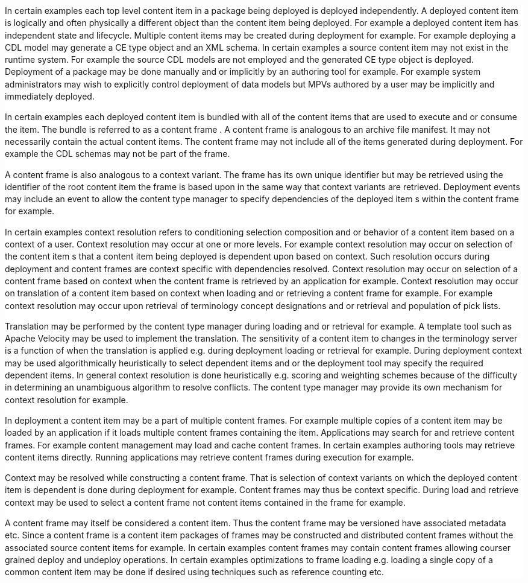 In certain examples each top level content item in a package being deployed is deployed independently. A deployed content item is logically and often physically a different object than the content item being deployed. For example a deployed content item has independent state and lifecycle. Multiple content items may be created during deployment for example. For example deploying a CDL model may generate a CE type object and an XML schema. In certain examples a source content item may not exist in the runtime system. For example the source CDL models are not employed and the generated CE type object is deployed. Deployment of a package may be done manually and or implicitly by an authoring tool for example. For example system administrators may wish to explicitly control deployment of data models but MPVs authored by a user may be implicitly and immediately deployed.

In certain examples each deployed content item is bundled with all of the content items that are used to execute and or consume the item. The bundle is referred to as a content frame . A content frame is analogous to an archive file manifest. It may not necessarily contain the actual content items. The content frame may not include all of the items generated during deployment. For example the CDL schemas may not be part of the frame.

A content frame is also analogous to a context variant. The frame has its own unique identifier but may be retrieved using the identifier of the root content item the frame is based upon in the same way that context variants are retrieved. Deployment events may include an event to allow the content type manager to specify dependencies of the deployed item s within the content frame for example.

In certain examples context resolution refers to conditioning selection composition and or behavior of a content item based on a context of a user. Context resolution may occur at one or more levels. For example context resolution may occur on selection of the content item s that a content item being deployed is dependent upon based on context. Such resolution occurs during deployment and content frames are context specific with dependencies resolved. Context resolution may occur on selection of a content frame based on context when the content frame is retrieved by an application for example. Context resolution may occur on translation of a content item based on context when loading and or retrieving a content frame for example. For example context resolution may occur upon retrieval of terminology concept designations and or retrieval and population of pick lists.

Translation may be performed by the content type manager during loading and or retrieval for example. A template tool such as Apache Velocity may be used to implement the translation. The sensitivity of a content item to changes in the terminology server is a function of when the translation is applied e.g. during deployment loading or retrieval for example. During deployment context may be used algorithmically heuristically to select dependent items and or the deployment tool may specify the required dependent items. In general context resolution is done heuristically e.g. scoring and weighting schemes because of the difficulty in determining an unambiguous algorithm to resolve conflicts. The content type manager may provide its own mechanism for context resolution for example.

In deployment a content item may be a part of multiple content frames. For example multiple copies of a content item may be loaded by an application if it loads multiple content frames containing the item. Applications may search for and retrieve content frames. For example content management may load and cache content frames. In certain examples authoring tools may retrieve content items directly. Running applications may retrieve content frames during execution for example.

Context may be resolved while constructing a content frame. That is selection of context variants on which the deployed content item is dependent is done during deployment for example. Content frames may thus be context specific. During load and retrieve context may be used to select a content frame not content items contained in the frame for example.

A content frame may itself be considered a content item. Thus the content frame may be versioned have associated metadata etc. Since a content frame is a content item packages of frames may be constructed and distributed content frames without the associated source content items for example. In certain examples content frames may contain content frames allowing courser grained deploy and undeploy operations. In certain examples optimizations to frame loading e.g. loading a single copy of a common content item may be done if desired using techniques such as reference counting etc.
